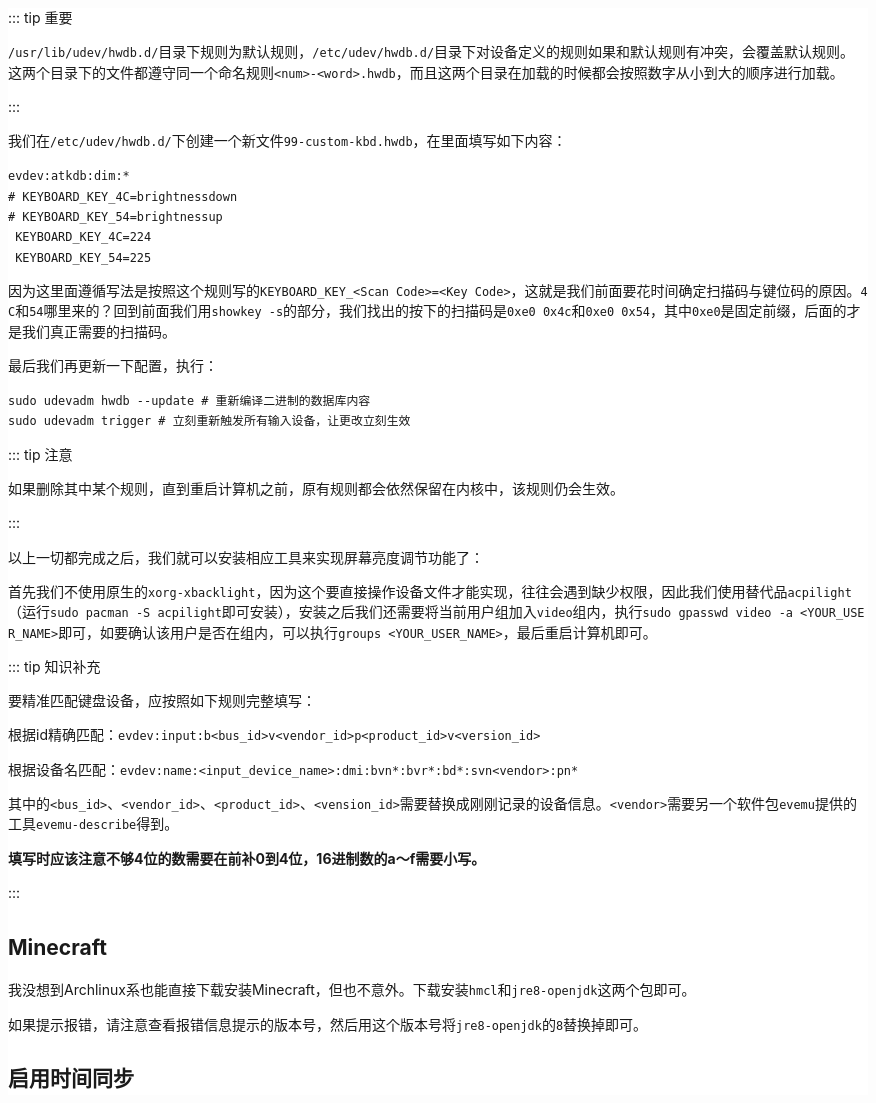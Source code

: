 ::: tip 重要

`/usr/lib/udev/hwdb.d/`目录下规则为默认规则，`/etc/udev/hwdb.d/`目录下对设备定义的规则如果和默认规则有冲突，会覆盖默认规则。这两个目录下的文件都遵守同一个命名规则`<num>-<word>.hwdb`，而且这两个目录在加载的时候都会按照数字从小到大的顺序进行加载。

:::

我们在`/etc/udev/hwdb.d/`下创建一个新文件`99-custom-kbd.hwdb`，在里面填写如下内容：
```
evdev:atkdb:dim:*
# KEYBOARD_KEY_4C=brightnessdown
# KEYBOARD_KEY_54=brightnessup
 KEYBOARD_KEY_4C=224
 KEYBOARD_KEY_54=225
```

因为这里面遵循写法是按照这个规则写的`KEYBOARD_KEY_<Scan Code>=<Key Code>`，这就是我们前面要花时间确定扫描码与键位码的原因。`4C`和`54`哪里来的？回到前面我们用`showkey -s`的部分，我们找出的按下的扫描码是`0xe0 0x4c`和`0xe0 0x54`，其中`0xe0`是固定前缀，后面的才是我们真正需要的扫描码。

最后我们再更新一下配置，执行：
```shell
sudo udevadm hwdb --update # 重新编译二进制的数据库内容
sudo udevadm trigger # 立刻重新触发所有输入设备，让更改立刻生效
```

::: tip 注意

如果删除其中某个规则，直到重启计算机之前，原有规则都会依然保留在内核中，该规则仍会生效。

:::

以上一切都完成之后，我们就可以安装相应工具来实现屏幕亮度调节功能了：

首先我们不使用原生的`xorg-xbacklight`，因为这个要直接操作设备文件才能实现，往往会遇到缺少权限，因此我们使用替代品`acpilight`（运行`sudo pacman -S acpilight`即可安装），安装之后我们还需要将当前用户组加入`video`组内，执行`sudo gpasswd video -a <YOUR_USER_NAME>`即可，如要确认该用户是否在组内，可以执行`groups <YOUR_USER_NAME>`，最后重启计算机即可。

::: tip 知识补充

要精准匹配键盘设备，应按照如下规则完整填写：

根据id精确匹配：`evdev:input:b<bus_id>v<vendor_id>p<product_id>v<version_id>`

根据设备名匹配：`evdev:name:<input_device_name>:dmi:bvn*:bvr*:bd*:svn<vendor>:pn*`

其中的`<bus_id>`、`<vendor_id>`、`<product_id>`、`<vension_id>`需要替换成刚刚记录的设备信息。`<vendor>`需要另一个软件包`evemu`提供的工具`evemu-describe`得到。

**填写时应该注意不够4位的数需要在前补0到4位，16进制数的a～f需要小写。**

:::

## Minecraft

我没想到Archlinux系也能直接下载安装Minecraft，但也不意外。下载安装`hmcl`和`jre8-openjdk`这两个包即可。

如果提示报错，请注意查看报错信息提示的版本号，然后用这个版本号将`jre8-openjdk`的`8`替换掉即可。


## 启用时间同步
